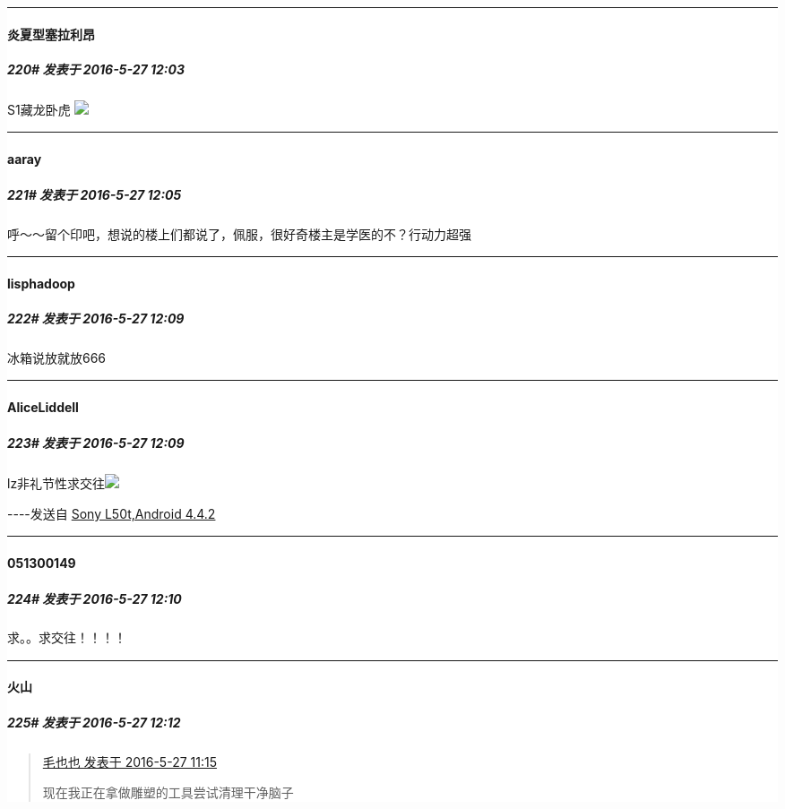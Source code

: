 
-----

####  炎夏型塞拉利昂  
##### 220#       发表于 2016-5-27 12:03


S1藏龙卧虎 <img src="https://static.saraba1st.com/image/smiley/face/91.gif" referrerpolicy="no-referrer">


-----

####  aaray  
##### 221#       发表于 2016-5-27 12:05


呼～～留个印吧，想说的楼上们都说了，佩服，很好奇楼主是学医的不？行动力超强


-----

####  lisphadoop  
##### 222#       发表于 2016-5-27 12:09


冰箱说放就放666


-----

####  AliceLiddell  
##### 223#       发表于 2016-5-27 12:09


lz非礼节性求交往<img src="https://static.saraba1st.com/image/smiley/face/13.gif" referrerpolicy="no-referrer">


----发送自 [Sony L50t,Android 4.4.2](http://stage1.5j4m.com/?1.19)


-----

####  051300149  
##### 224#       发表于 2016-5-27 12:10


求。。求交往！！！！


-----

####  火山  
##### 225#       发表于 2016-5-27 12:12


<blockquote><a href="httphttps://bbs.saraba1st.com/2b/forum.php?mod=redirect&amp;goto=findpost&amp;pid=32542790&amp;ptid=1280850" target="_blank">毛也也 发表于 2016-5-27 11:15</a>

现在我正在拿做雕塑的工具尝试清理干净脑子
